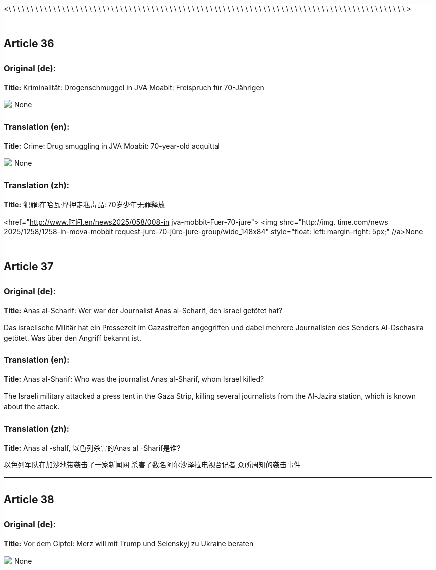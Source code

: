 <\ \ \ \ \ \ \ \ \ \ \ \ \ \ \ \ \ \ \ \ \ \ \ \ \ \ \ \ \ \ \ \ \ \ \ \ \ \ \ \ \ \ \ \ \ \ \ \ \ \ \ \ \ \ \ \ \ \ \ \ \ \ \ \ \ \ \ \ \ \ \ \ \ \ \ \ \ \ \ \ \ \ \ \ \ \ \ \ \ >

---

## Article 36
### Original (de):
**Title:** Kriminalität: Drogenschmuggel in JVA Moabit: Freispruch für 70-Jährigen

<a href="https://www.zeit.de/news/2025-08/11/drogenschmuggel-in-jva-moabit-freispruch-fuer-70-jaehrigen"><img src="https://img.zeit.de/news/2025-08/11/drogenschmuggel-in-jva-moabit-freispruch-fuer-70-jaehrigen-image-group/wide__148x84" style="float: left; margin-right: 5px;" /></a> None

### Translation (en):
**Title:** Crime: Drug smuggling in JVA Moabit: 70-year-old acquittal

<a href="https://www.zeit.de/news/2025-08/11/drogen smuggling-in-jva-moabit release-for-70-yährigen"><img src="https://img.zeit.de/news/2025-08/11/drogen smuggling-in-jva-moabit release-for-70-yährigen-image-group/wide_148x84" style="float: left; margin-right: 5px;" /></a> None

### Translation (zh):
**Title:** 犯罪:在哈瓦·摩押走私毒品: 70岁少年无罪释放

<href="http://www.时间.en/news2025/058/008-in jva-mobbit-Fuer-70-jure"> <img shrc="http://img. time.com/news 2025/1258/1258-in-mova-mobbit request-jure-70-jüre-jure-group/wide_148x84" style="float: left: margin-right: 5px;" //a>None

---

## Article 37
### Original (de):
**Title:** Anas al-Scharif: Wer war der Journalist Anas al-Scharif, den Israel getötet hat?

Das israelische Militär hat ein Pressezelt im Gazastreifen angegriffen und dabei mehrere Journalisten des Senders Al-Dschasira getötet. Was über den Angriff bekannt ist.

### Translation (en):
**Title:** Anas al-Sharif: Who was the journalist Anas al-Sharif, whom Israel killed?

The Israeli military attacked a press tent in the Gaza Strip, killing several journalists from the Al-Jazira station, which is known about the attack.

### Translation (zh):
**Title:** Anas al -shaIf, 以色列杀害的Anas al -Sharif是谁?

以色列军队在加沙地带袭击了一家新闻网 杀害了数名阿尔沙泽拉电视台记者 众所周知的袭击事件

---

## Article 38
### Original (de):
**Title:** Vor dem Gipfel: Merz will mit Trump und Selenskyj zu Ukraine beraten

<a href="https://www.zeit.de/news/2025-08/11/merz-will-mit-trump-und-selenskyj-zu-ukraine-beraten"><img src="https://img.zeit.de/news/2025-08/11/merz-will-mit-trump-und-selenskyj-zu-ukraine-beraten-image-group/wide__148x84" style="float: left; margin-right: 5px;" /></a> None
